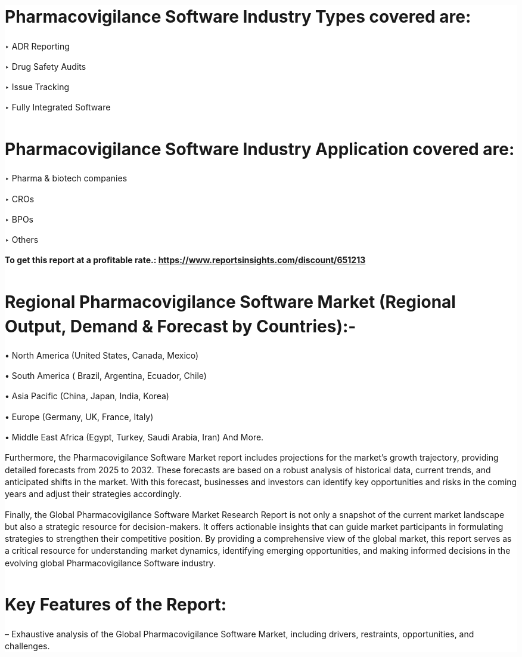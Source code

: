 # <strong>Pharmacovigilance Software Industry Types covered are:</strong>

‣ ADR Reporting

‣ Drug Safety Audits

‣ Issue Tracking

‣ Fully Integrated Software

# <strong>Pharmacovigilance Software Industry Application covered are:</strong>

‣ Pharma & biotech companies

‣ CROs

‣ BPOs

‣ Others

<strong>To get this report at a profitable rate.: <a href=https://www.reportsinsights.com/discount/651213>https://www.reportsinsights.com/discount/651213</a></strong>

# <strong>Regional Pharmacovigilance Software Market (Regional Output, Demand &amp; Forecast by Countries):-</strong>

• North America (United States, Canada, Mexico)

• South America ( Brazil, Argentina, Ecuador, Chile)

• Asia Pacific (China, Japan, India, Korea)

• Europe (Germany, UK, France, Italy)

• Middle East Africa (Egypt, Turkey, Saudi Arabia, Iran) And More.

Furthermore, the Pharmacovigilance Software Market report includes projections for the market’s growth trajectory, providing detailed forecasts from 2025 to 2032. These forecasts are based on a robust analysis of historical data, current trends, and anticipated shifts in the market. With this forecast, businesses and investors can identify key opportunities and risks in the coming years and adjust their strategies accordingly.

Finally, the Global Pharmacovigilance Software Market Research Report is not only a snapshot of the current market landscape but also a strategic resource for decision-makers. It offers actionable insights that can guide market participants in formulating strategies to strengthen their competitive position. By providing a comprehensive view of the global market, this report serves as a critical resource for understanding market dynamics, identifying emerging opportunities, and making informed decisions in the evolving global Pharmacovigilance Software industry.

# <strong>Key Features of the Report:</strong>

– Exhaustive analysis of the Global Pharmacovigilance Software Market, including drivers, restraints, opportunities, and challenges.
